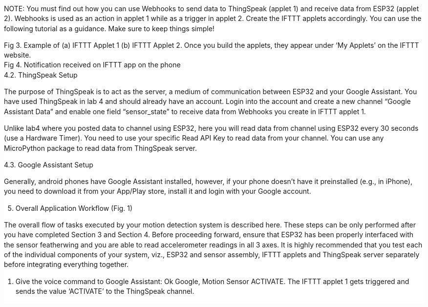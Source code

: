 NOTE: You must find out how you can use Webhooks to send data to ThingSpeak (applet 1) and receive data from ESP32 (applet 2). Webhooks is used as an action in applet 1 while as a trigger in applet 2. Create the IFTTT applets accordingly. You can use the following tutorial as a guidance. Make sure to keep things simple!

</div>
</div>
<div class="section">
<div class="layoutArea">
<div class="column">
Fig 3. Example of (a) IFTTT Applet 1 (b) IFTTT Applet 2. Once you build the applets, they appear under ‘My Applets’ on the IFTTT website.

</div>
</div>
</div>
</div>
<div class="page" title="Page 5">
<div class="section">
<div class="layoutArea">
<div class="column">
Fig 4. Notification received on IFTTT app on the phone

</div>
</div>
</div>
<div class="layoutArea">
<div class="column">
4.2. ThingSpeak Setup

The purpose of ThingSpeak is to act as the server, a medium of communication between ESP32 and your Google Assistant. You have used ThingSpeak in lab 4 and should already have an account. Login into the account and create a new channel “Google Assistant Data” and enable one field “sensor_state” to receive data from Webhooks you create in IFTTT applet 1.

Unlike lab4 where you posted data to channel using ESP32, here you will read data from channel using ESP32 every 30 seconds (use a Hardware Timer). You need to use your specific Read API Key to read data from your channel. You can use any MicroPython package to read data from ThingSpeak server.

4.3. Google Assistant Setup

Generally, android phones have Google Assistant installed, however, if your phone doesn’t have it preinstalled (e.g., in iPhone), you need to download it from your App/Play store, install it and login with your Google account.

5. Overall Application Workflow (Fig. 1)

The overall flow of tasks executed by your motion detection system is described here. These steps can be only performed after you have completed Section 3 and Section 4. Before proceeding forward, ensure that ESP32 has been properly interfaced with the sensor featherwing and you are able to read accelerometer readings in all 3 axes. It is highly recommended that you test each of the individual components of your system, viz., ESP32 and sensor assembly, IFTTT applets and ThingSpeak server separately before integrating everything together.

1. Give the voice command to Google Assistant: Ok Google, Motion Sensor ACTIVATE. The IFTTT applet 1 gets triggered and sends the value ‘ACTIVATE’ to the ThingSpeak channel.
